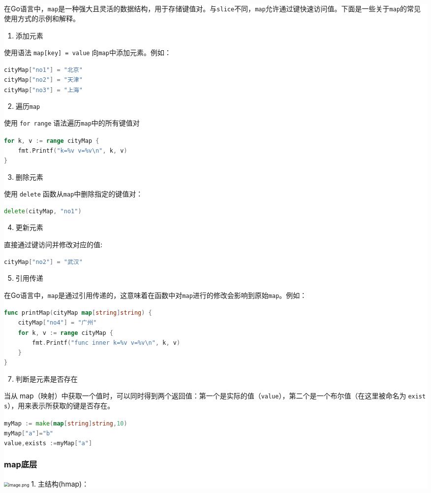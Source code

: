 在Go语言中，`map`是一种强大且灵活的数据结构，用于存储键值对。与`slice`不同，`map`允许通过键快速访问值。下面是一些关于`map`的常见使用方式的示例和解释。

1. 添加元素

使用语法 `map[key] = value` 向`map`中添加元素。例如：

```go
cityMap["no1"] = "北京"
cityMap["no2"] = "天津"
cityMap["no3"] = "上海"
```

2. 遍历`map`

使用 `for range` 语法遍历`map`中的所有键值对
```go
for k, v := range cityMap {
    fmt.Printf("k=%v v=%v\n", k, v)
}
```

3. 删除元素

使用 `delete` 函数从`map`中删除指定的键值对：
```go
delete(cityMap, "no1")
```

4. 更新元素

直接通过键访问并修改对应的值:

```go
cityMap["no2"] = "武汉"
```

5. 引用传递

在Go语言中，`map`是通过引用传递的，这意味着在函数中对`map`进行的修改会影响到原始`map`。例如：
```go
func printMap(cityMap map[string]string) {
    cityMap["no4"] = "广州"
    for k, v := range cityMap {
        fmt.Printf("func inner k=%v v=%v\n", k, v)
    }
}
```

7. 判断是元素是否存在

当从 map（映射）中获取一个值时，可以同时得到两个返回值：第一个是实际的值（`value`），第二个是一个布尔值（在这里被命名为 `exists`），用来表示所获取的键是否存在。
```go
myMap := make(map[string]string,10)
myMap["a"]="b"
value,exists :=myMap["a"]
```

### map底层

<img src="http://yesho-web.oss-cn-hangzhou.aliyuncs.com/img/20241108231211.png?" alt="image.png" style="zoom:60%;" />
1. 主结构(hmap)：
